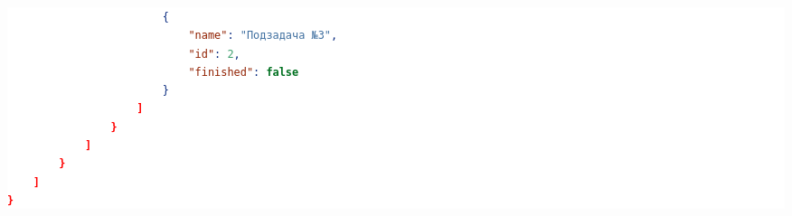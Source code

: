 ```json
						{
							"name": "Подзадача №3",
							"id": 2,
							"finished": false
						}
					]
				}
			]
		}
	]
}
```
